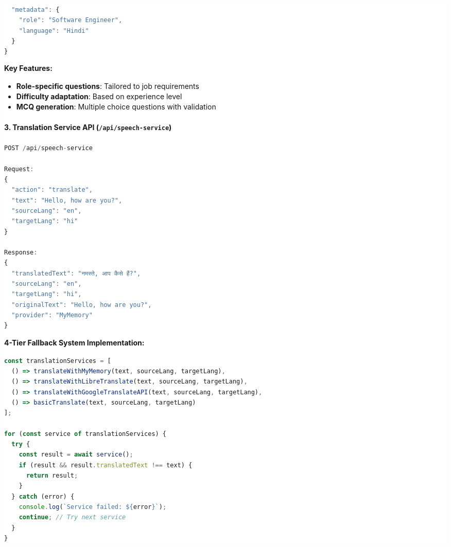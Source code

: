 ```typescript
  "metadata": {
    "role": "Software Engineer",
    "language": "Hindi"
  }
}
```

**Key Features:**
- **Role-specific questions**: Tailored to job requirements
- **Difficulty adaptation**: Based on experience level
- **MCQ generation**: Multiple choice questions with validation

#### **3. Translation Service API** (`/api/speech-service`)
```typescript
POST /api/speech-service

Request:
{
  "action": "translate",
  "text": "Hello, how are you?",
  "sourceLang": "en",
  "targetLang": "hi"
}

Response:
{
  "translatedText": "नमस्ते, आप कैसे हैं?",
  "sourceLang": "en",
  "targetLang": "hi", 
  "originalText": "Hello, how are you?",
  "provider": "MyMemory"
}
```

**4-Tier Fallback System Implementation:**
```typescript
const translationServices = [
  () => translateWithMyMemory(text, sourceLang, targetLang),
  () => translateWithLibreTranslate(text, sourceLang, targetLang), 
  () => translateWithGoogleTranslateAPI(text, sourceLang, targetLang),
  () => basicTranslate(text, sourceLang, targetLang)
];

for (const service of translationServices) {
  try {
    const result = await service();
    if (result && result.translatedText !== text) {
      return result;
    }
  } catch (error) {
    console.log(`Service failed: ${error}`);
    continue; // Try next service
  }
}
```
